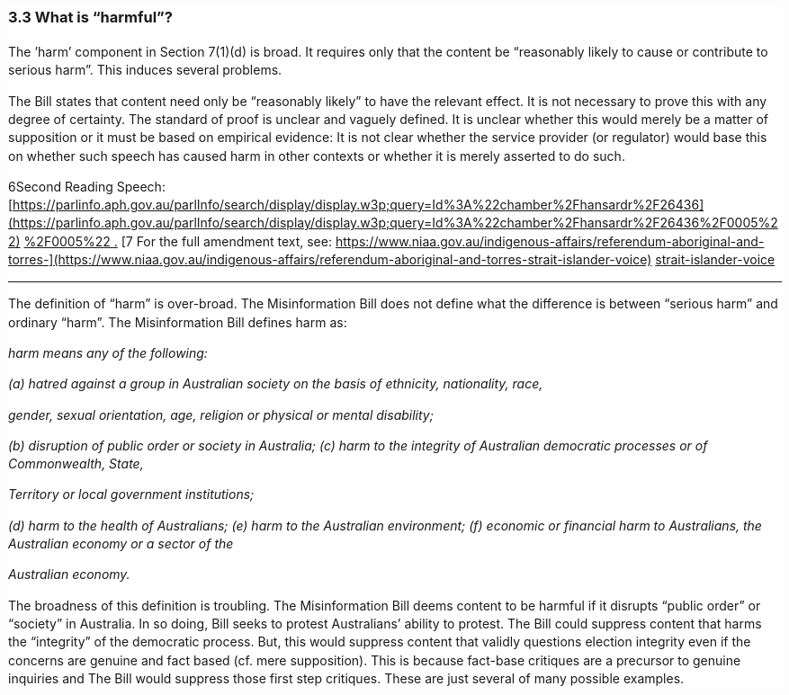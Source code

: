 ### 3.3 What is “harmful”?

The ’harm’ component in Section 7(1)(d) is broad. It requires only that the content be “reasonably likely
to cause or contribute to serious harm”. This induces several problems.

The Bill states that content need only be “reasonably likely” to have the relevant effect. It is not
necessary to prove this with any degree of certainty. The standard of proof is unclear and vaguely
defined. It is unclear whether this would merely be a matter of supposition or it must be based on
empirical evidence: It is not clear whether the service provider (or regulator) would base this on
whether such speech has caused harm in other contexts or whether it is merely asserted to do such.

6Second Reading Speech:
[https://parlinfo.aph.gov.au/parlInfo/search/display/display.w3p;query=Id%3A%22chamber%2Fhansardr%2F26436](https://parlinfo.aph.gov.au/parlInfo/search/display/display.w3p;query=Id%3A%22chamber%2Fhansardr%2F26436%2F0005%22)
[%2F0005%22 .](https://parlinfo.aph.gov.au/parlInfo/search/display/display.w3p;query=Id%3A%22chamber%2Fhansardr%2F26436%2F0005%22)
[7 For the full amendment text, see: https://www.niaa.gov.au/indigenous-affairs/referendum-aboriginal-and-torres-](https://www.niaa.gov.au/indigenous-affairs/referendum-aboriginal-and-torres-strait-islander-voice)
[strait-islander-voice](https://www.niaa.gov.au/indigenous-affairs/referendum-aboriginal-and-torres-strait-islander-voice)


-----

The definition of “harm” is over-broad. The Misinformation Bill does not define what the difference is
between “serious harm” and ordinary “harm”. The Misinformation Bill defines harm as:

_harm means any of the following:_

_(a)_ _hatred against a group in Australian society on the basis of ethnicity, nationality, race,_

_gender, sexual orientation, age, religion or physical or mental disability;_

_(b)_ _disruption of public order or society in Australia;_
_(c)_ _harm to the integrity of Australian democratic processes or of Commonwealth, State,_

_Territory or local government institutions;_

_(d)_ _harm to the health of Australians;_
_(e)_ _harm to the Australian environment;_
_(f)_ _economic or financial harm to Australians, the Australian economy or a sector of the_

_Australian economy._

The broadness of this definition is troubling. The Misinformation Bill deems content to be harmful if it
disrupts “public order” or “society” in Australia. In so doing, Bill seeks to protest Australians’ ability to
protest. The Bill could suppress content that harms the “integrity” of the democratic process. But, this
would suppress content that validly questions election integrity even if the concerns are genuine and
fact based (cf. mere supposition). This is because fact-base critiques are a precursor to genuine inquiries
and The Bill would suppress those first step critiques. These are just several of many possible examples.
